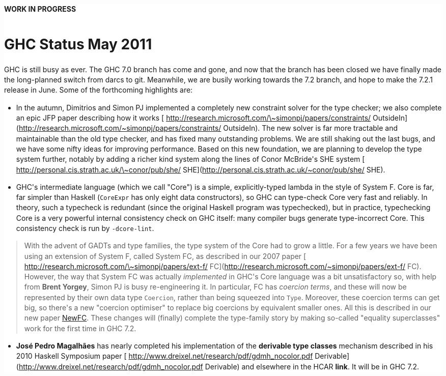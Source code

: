 **WORK IN PROGRESS**

# GHC Status May 2011


GHC is still busy as ever. The GHC 7.0 branch has come and gone, and now that the branch has been closed we have finally made the long-planned switch from darcs to git. Meanwhile, we are busily working towards the 7.2 branch, and hope to make the 7.2.1 release in June. Some of the forthcoming highlights are:

- In the autumn, Dimitrios and Simon PJ implemented a completely
  new constraint solver for the type checker; we also complete an
  epic JFP paper describing how it works [ http://research.microsoft.com/\~simonpj/papers/constraints/ OutsideIn](http://research.microsoft.com/~simonpj/papers/constraints/ OutsideIn).  The new
  solver is far more tractable and maintainable than the old type
  checker, and has fixed many outstanding problems.  We are still
  shaking out the last bugs, and we have some nifty ideas for improving
  performance.  Based on this new foundation, we are planning to
  develop the type system further, notably by adding a richer kind
  system along the lines of Conor McBride's SHE system [ http://personal.cis.strath.ac.uk/\~conor/pub/she/ SHE](http://personal.cis.strath.ac.uk/~conor/pub/she/ SHE).

- GHC's intermediate language (which we call "Core") is a simple,
  explicitly-typed lambda in the style of System F.  Core is far,
  far simpler than Haskell (`CoreExpr` has only eight data
  constructors), so GHC can type-check Core very fast and reliably.
  In theory, such a typecheck is redundant (since the original
  Haskell program was typechecked), but in practice, typechecking
  Core is a very powerful internal consistency check on GHC itself:
  many compiler bugs generate type-incorrect Core. This consistency
  check is run by `-dcore-lint`.

>
> With the advent of GADTs and type families, the type system of the
> Core had to grow a little.  For a few
> years we have been using an extension of System F, called System
> FC, as described in our 2007 paper [ http://research.microsoft.com/\~simonpj/papers/ext-f/ FC](http://research.microsoft.com/~simonpj/papers/ext-f/ FC).  However, the way that System FC
> was actually *implemented* in GHC's Core language was a bit unsatisfactory
> so, with help from **Brent Yorgey**, Simon PJ is busy re-engineering it. 
> In particular, FC has *coercion terms*, and these will now 
> be represented by their own data type `Coercion`, rather than being
> squeezed into `Type`.  Moreover, these coercion terms can get big, 
> so there's a new "coercion optimiser" to replace big coercions by
> equivalent smaller ones. All this is described in our new paper [ NewFC](http://research.microsoft.com/~simonpj/papers/ext-f/).
> These changes will (finally) complete the type-family story by
> making so-called "equality superclasses" work for the first time in GHC 7.2.

- **José Pedro Magalhães** has nearly completed his implementation of the
  **derivable type classes** mechanism described in his 2010
  Haskell Symposium paper [ http://www.dreixel.net/research/pdf/gdmh_nocolor.pdf Derivable](http://www.dreixel.net/research/pdf/gdmh_nocolor.pdf Derivable) and elsewhere in the HCAR **link**.  It will be in GHC 7.2.
